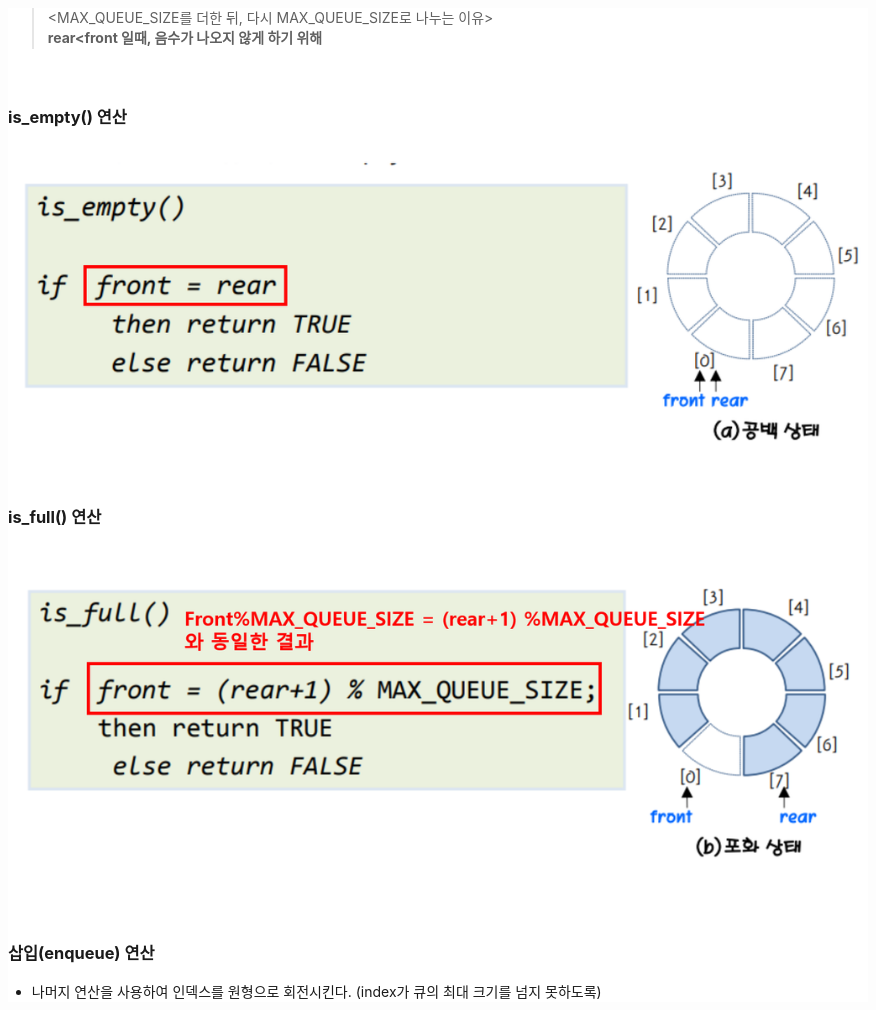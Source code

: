 > <MAX_QUEUE_SIZE를 더한 뒤, 다시 MAX_QUEUE_SIZE로 나누는 이유>  
**rear<front 일때, 음수가 나오지 않게 하기 위해**

<br/>

### is_empty() 연산

![is_empty 연산](/assets/img/데이터구조_큐/Untitled_29.png)

<br/>

### is_full() 연산

![is_full 연산](/assets/img/데이터구조_큐/Untitled_30.png)

<br/>

### 삽입(enqueue) 연산

- 나머지 연산을 사용하여 인덱스를 원형으로 회전시킨다.
(index가 큐의 최대 크기를 넘지 못하도록)
